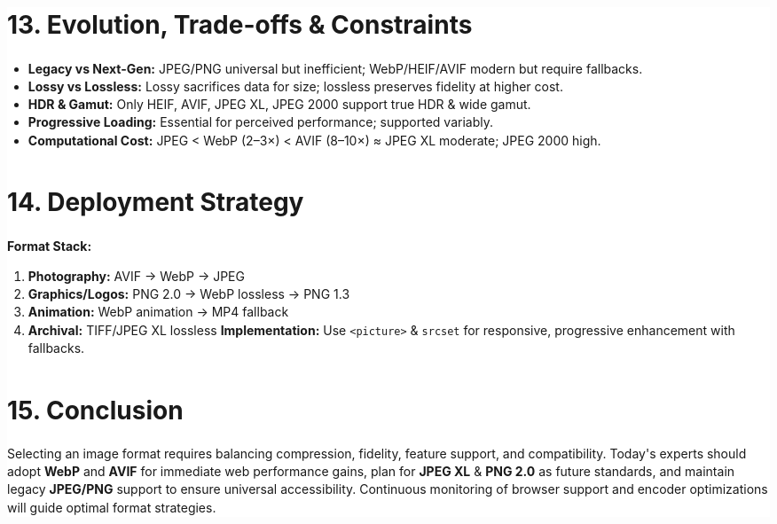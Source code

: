 # 13. Evolution, Trade-offs & Constraints

- **Legacy vs Next-Gen:** JPEG/PNG universal but inefficient; WebP/HEIF/AVIF modern but require fallbacks.
- **Lossy vs Lossless:** Lossy sacrifices data for size; lossless preserves fidelity at higher cost.
- **HDR & Gamut:** Only HEIF, AVIF, JPEG XL, JPEG 2000 support true HDR & wide gamut.
- **Progressive Loading:** Essential for perceived performance; supported variably.
- **Computational Cost:** JPEG < WebP (2–3×) < AVIF (8–10×) ≈ JPEG XL moderate; JPEG 2000 high.

# 14. Deployment Strategy

**Format Stack:**

1. **Photography:** AVIF → WebP → JPEG
2. **Graphics/Logos:** PNG 2.0 → WebP lossless → PNG 1.3
3. **Animation:** WebP animation → MP4 fallback
4. **Archival:** TIFF/JPEG XL lossless
   **Implementation:** Use `<picture>` & `srcset` for responsive, progressive enhancement with fallbacks.

# 15. Conclusion

Selecting an image format requires balancing compression, fidelity, feature support, and compatibility. Today's experts should adopt **WebP** and **AVIF** for immediate web performance gains, plan for **JPEG XL** & **PNG 2.0** as future standards, and maintain legacy **JPEG/PNG** support to ensure universal accessibility. Continuous monitoring of browser support and encoder optimizations will guide optimal format strategies.
